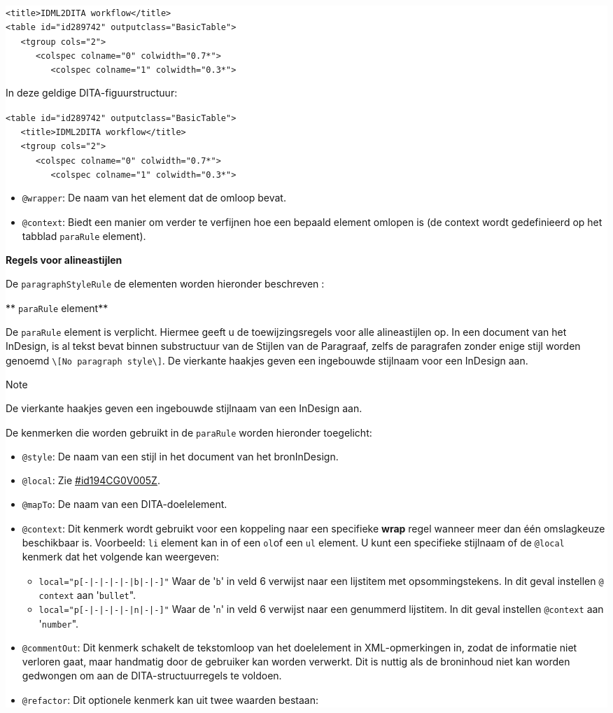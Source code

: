   ```
  <title>IDML2DITA workflow</title>
  <table id="id289742" outputclass="BasicTable">
     <tgroup cols="2">
        <colspec colname="0" colwidth="0.7*">
           <colspec colname="1" colwidth="0.3*">
  ```

  In deze geldige DITA-figuurstructuur:

  ```
  <table id="id289742" outputclass="BasicTable">
     <title>IDML2DITA workflow</title>
     <tgroup cols="2">
        <colspec colname="0" colwidth="0.7*">
           <colspec colname="1" colwidth="0.3*">
  ```

- `@wrapper`: De naam van het element dat de omloop bevat.

- `@context`: Biedt een manier om verder te verfijnen hoe een bepaald element omlopen is \(de context wordt gedefinieerd op het tabblad `paraRule` element\).


**Regels voor alineastijlen**

De `paragraphStyleRule` de elementen worden hieronder beschreven :

** `paraRule` element**

De `paraRule` element is verplicht. Hiermee geeft u de toewijzingsregels voor alle alineastijlen op. In een document van het InDesign, is al tekst bevat binnen substructuur van de Stijlen van de Paragraaf, zelfs de paragrafen zonder enige stijl worden genoemd `\[No paragraph style\]`. De vierkante haakjes geven een ingebouwde stijlnaam voor een InDesign aan.

>[!NOTE]
>
> De vierkante haakjes geven een ingebouwde stijlnaam van een InDesign aan.

De kenmerken die worden gebruikt in de `paraRule` worden hieronder toegelicht:

- `@style`: De naam van een stijl in het document van het bronInDesign.
- `@local`: Zie [\#id194CG0V005Z](#id194CG0V005Z).
- `@mapTo`: De naam van een DITA-doelelement.

- `@context`: Dit kenmerk wordt gebruikt voor een koppeling naar een specifieke **wrap** regel wanneer meer dan één omslagkeuze beschikbaar is. Voorbeeld: `li` element kan in of een `ol`of een `ul` element. U kunt een specifieke stijlnaam of de `@local` kenmerk dat het volgende kan weergeven:
   - `local="p[-|-|-|-|-|b|-|-]"` Waar de &#39;`b`&#39; in veld 6 verwijst naar een lijstitem met opsommingstekens. In dit geval instellen `@context` aan &#39;`bullet`&quot;.
   - `local="p[-|-|-|-|-|n|-|-]"` Waar de &#39;`n`&#39; in veld 6 verwijst naar een genummerd lijstitem. In dit geval instellen `@context` aan &#39;`number`&quot;.

- `@commentOut`: Dit kenmerk schakelt de tekstomloop van het doelelement in XML-opmerkingen in, zodat de informatie niet verloren gaat, maar handmatig door de gebruiker kan worden verwerkt. Dit is nuttig als de broninhoud niet kan worden gedwongen om aan de DITA-structuurregels te voldoen.

- `@refactor`: Dit optionele kenmerk kan uit twee waarden bestaan:
